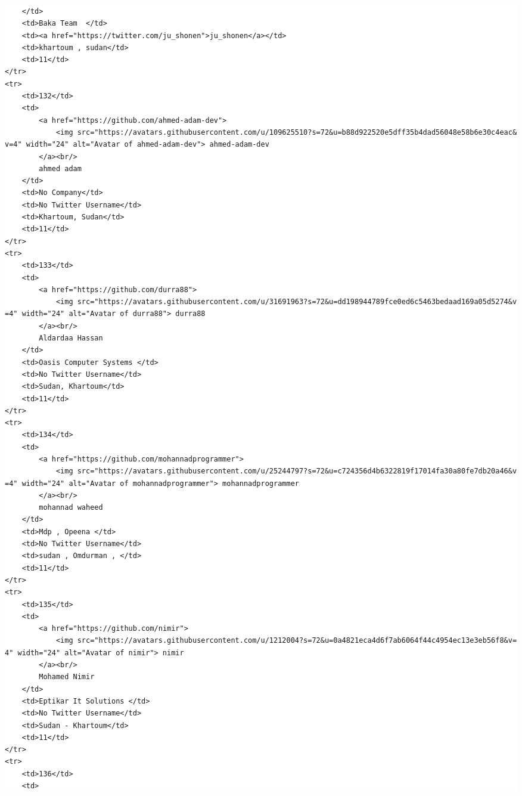 		</td>
		<td>Baka Team  </td>
		<td><a href="https://twitter.com/ju_shonen">ju_shonen</a></td>
		<td>khartoum , sudan</td>
		<td>11</td>
	</tr>
	<tr>
		<td>132</td>
		<td>
			<a href="https://github.com/ahmed-adam-dev">
				<img src="https://avatars.githubusercontent.com/u/109625510?s=72&u=b88d922520e5dff35b4dad56048e58b6e30c4eac&v=4" width="24" alt="Avatar of ahmed-adam-dev"> ahmed-adam-dev
			</a><br/>
			ahmed adam
		</td>
		<td>No Company</td>
		<td>No Twitter Username</td>
		<td>Khartoum, Sudan</td>
		<td>11</td>
	</tr>
	<tr>
		<td>133</td>
		<td>
			<a href="https://github.com/durra88">
				<img src="https://avatars.githubusercontent.com/u/31691963?s=72&u=dd198944789fce0ed6c5463bedaad169a05d5274&v=4" width="24" alt="Avatar of durra88"> durra88
			</a><br/>
			Aldardaa Hassan
		</td>
		<td>Oasis Computer Systems </td>
		<td>No Twitter Username</td>
		<td>Sudan, Khartoum</td>
		<td>11</td>
	</tr>
	<tr>
		<td>134</td>
		<td>
			<a href="https://github.com/mohannadprogrammer">
				<img src="https://avatars.githubusercontent.com/u/25244797?s=72&u=c724356d4b6322819f17014fa30a80fe7db20a46&v=4" width="24" alt="Avatar of mohannadprogrammer"> mohannadprogrammer
			</a><br/>
			mohannad waheed
		</td>
		<td>Mdp , Opeena </td>
		<td>No Twitter Username</td>
		<td>sudan , Omdurman , </td>
		<td>11</td>
	</tr>
	<tr>
		<td>135</td>
		<td>
			<a href="https://github.com/nimir">
				<img src="https://avatars.githubusercontent.com/u/1212004?s=72&u=0a4821eca4d6f7ab6064f44c4954ec13e3eb56f8&v=4" width="24" alt="Avatar of nimir"> nimir
			</a><br/>
			Mohamed Nimir
		</td>
		<td>Eptikar It Solutions </td>
		<td>No Twitter Username</td>
		<td>Sudan - Khartoum</td>
		<td>11</td>
	</tr>
	<tr>
		<td>136</td>
		<td>